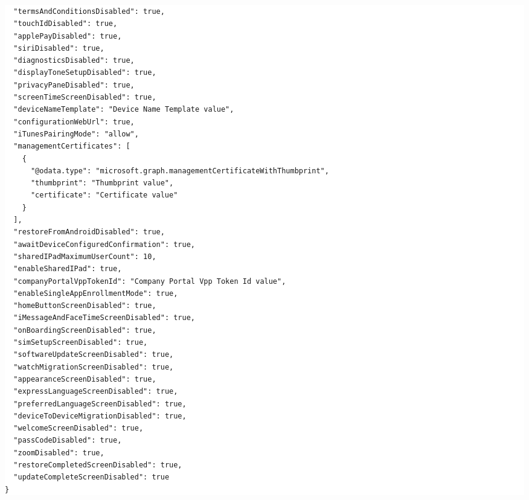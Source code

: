 ``` http
  "termsAndConditionsDisabled": true,
  "touchIdDisabled": true,
  "applePayDisabled": true,
  "siriDisabled": true,
  "diagnosticsDisabled": true,
  "displayToneSetupDisabled": true,
  "privacyPaneDisabled": true,
  "screenTimeScreenDisabled": true,
  "deviceNameTemplate": "Device Name Template value",
  "configurationWebUrl": true,
  "iTunesPairingMode": "allow",
  "managementCertificates": [
    {
      "@odata.type": "microsoft.graph.managementCertificateWithThumbprint",
      "thumbprint": "Thumbprint value",
      "certificate": "Certificate value"
    }
  ],
  "restoreFromAndroidDisabled": true,
  "awaitDeviceConfiguredConfirmation": true,
  "sharedIPadMaximumUserCount": 10,
  "enableSharedIPad": true,
  "companyPortalVppTokenId": "Company Portal Vpp Token Id value",
  "enableSingleAppEnrollmentMode": true,
  "homeButtonScreenDisabled": true,
  "iMessageAndFaceTimeScreenDisabled": true,
  "onBoardingScreenDisabled": true,
  "simSetupScreenDisabled": true,
  "softwareUpdateScreenDisabled": true,
  "watchMigrationScreenDisabled": true,
  "appearanceScreenDisabled": true,
  "expressLanguageScreenDisabled": true,
  "preferredLanguageScreenDisabled": true,
  "deviceToDeviceMigrationDisabled": true,
  "welcomeScreenDisabled": true,
  "passCodeDisabled": true,
  "zoomDisabled": true,
  "restoreCompletedScreenDisabled": true,
  "updateCompleteScreenDisabled": true
}
```




